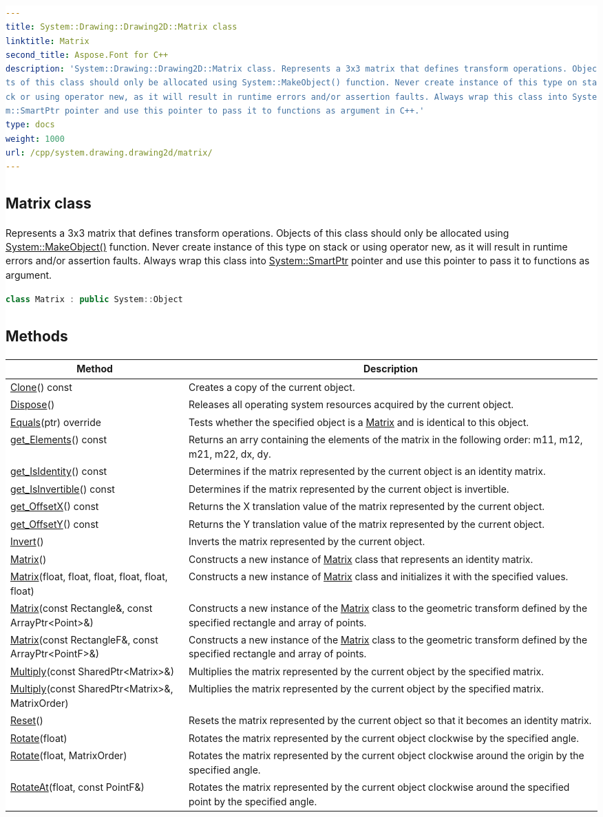 ```yaml
---
title: System::Drawing::Drawing2D::Matrix class
linktitle: Matrix
second_title: Aspose.Font for C++
description: 'System::Drawing::Drawing2D::Matrix class. Represents a 3x3 matrix that defines transform operations. Objects of this class should only be allocated using System::MakeObject() function. Never create instance of this type on stack or using operator new, as it will result in runtime errors and/or assertion faults. Always wrap this class into System::SmartPtr pointer and use this pointer to pass it to functions as argument in C++.'
type: docs
weight: 1000
url: /cpp/system.drawing.drawing2d/matrix/
---
```

## Matrix class


Represents a 3x3 matrix that defines transform operations. Objects of this class should only be allocated using [System::MakeObject()](../../system/makeobject/) function. Never create instance of this type on stack or using operator new, as it will result in runtime errors and/or assertion faults. Always wrap this class into [System::SmartPtr](../../system/smartptr/) pointer and use this pointer to pass it to functions as argument.

```cpp
class Matrix : public System::Object
```

## Methods

| Method | Description |
| --- | --- |
| [Clone](./clone/)() const | Creates a copy of the current object. |
| [Dispose](./dispose/)() | Releases all operating system resources acquired by the current object. |
| [Equals](./equals/)(ptr) override | Tests whether the specified object is a [Matrix](./) and is identical to this object. |
| [get_Elements](./get_elements/)() const | Returns an arry containing the elements of the matrix in the following order: m11, m12, m21, m22, dx, dy. |
| [get_IsIdentity](./get_isidentity/)() const | Determines if the matrix represented by the current object is an identity matrix. |
| [get_IsInvertible](./get_isinvertible/)() const | Determines if the matrix represented by the current object is invertible. |
| [get_OffsetX](./get_offsetx/)() const | Returns the X translation value of the matrix represented by the current object. |
| [get_OffsetY](./get_offsety/)() const | Returns the Y translation value of the matrix represented by the current object. |
| [Invert](./invert/)() | Inverts the matrix represented by the current object. |
| [Matrix](./matrix/)() | Constructs a new instance of [Matrix](./) class that represents an identity matrix. |
| [Matrix](./matrix/)(float, float, float, float, float, float) | Constructs a new instance of [Matrix](./) class and initializes it with the specified values. |
| [Matrix](./matrix/)(const Rectangle\&, const ArrayPtr\<Point\>\&) | Constructs a new instance of the [Matrix](./) class to the geometric transform defined by the specified rectangle and array of points. |
| [Matrix](./matrix/)(const RectangleF\&, const ArrayPtr\<PointF\>\&) | Constructs a new instance of the [Matrix](./) class to the geometric transform defined by the specified rectangle and array of points. |
| [Multiply](./multiply/)(const SharedPtr\<Matrix\>\&) | Multiplies the matrix represented by the current object by the specified matrix. |
| [Multiply](./multiply/)(const SharedPtr\<Matrix\>\&, MatrixOrder) | Multiplies the matrix represented by the current object by the specified matrix. |
| [Reset](./reset/)() | Resets the matrix represented by the current object so that it becomes an identity matrix. |
| [Rotate](./rotate/)(float) | Rotates the matrix represented by the current object clockwise by the specified angle. |
| [Rotate](./rotate/)(float, MatrixOrder) | Rotates the matrix represented by the current object clockwise around the origin by the specified angle. |
| [RotateAt](./rotateat/)(float, const PointF\&) | Rotates the matrix represented by the current object clockwise around the specified point by the specified angle. |